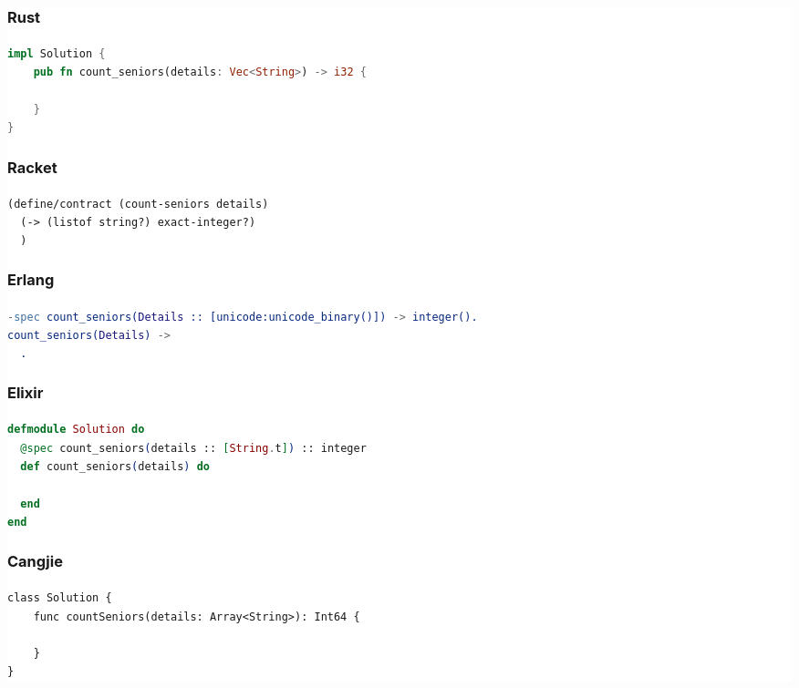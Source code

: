 ### Rust

```rust
impl Solution {
    pub fn count_seniors(details: Vec<String>) -> i32 {
        
    }
}
```

### Racket

```racket
(define/contract (count-seniors details)
  (-> (listof string?) exact-integer?)
  )
```

### Erlang

```erlang
-spec count_seniors(Details :: [unicode:unicode_binary()]) -> integer().
count_seniors(Details) ->
  .
```

### Elixir

```elixir
defmodule Solution do
  @spec count_seniors(details :: [String.t]) :: integer
  def count_seniors(details) do
    
  end
end
```

### Cangjie

```cangjie
class Solution {
    func countSeniors(details: Array<String>): Int64 {

    }
}
```


